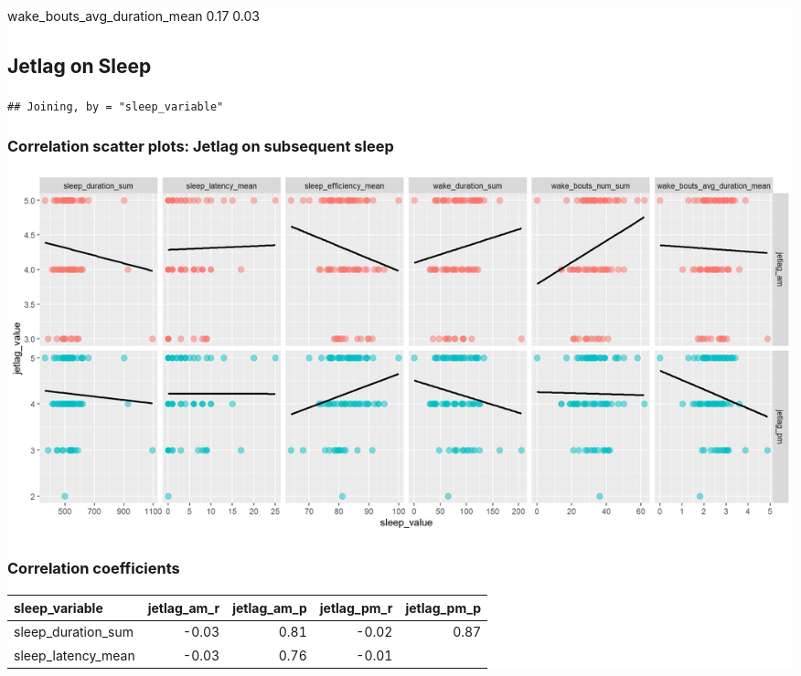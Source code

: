    <td style="text-align:left;"> wake_bouts_avg_duration_mean </td>
   <td style="text-align:right;"> 0.17 </td>
   <td style="text-align:right;"> 0.03 </td>
  </tr>
</tbody>
</table>

## Jetlag on Sleep




```
## Joining, by = "sleep_variable"
```

### Correlation scatter plots: Jetlag on subsequent sleep

<img src="11-correlations_files/figure-html/jetlag_to_sleep_scatter-1.png" width="1152" />

### Correlation coefficients

<table class="table" style="margin-left: auto; margin-right: auto;">
 <thead>
  <tr>
   <th style="text-align:left;"> sleep_variable </th>
   <th style="text-align:right;"> jetlag_am_r </th>
   <th style="text-align:right;"> jetlag_am_p </th>
   <th style="text-align:right;"> jetlag_pm_r </th>
   <th style="text-align:right;"> jetlag_pm_p </th>
  </tr>
 </thead>
<tbody>
  <tr>
   <td style="text-align:left;"> sleep_duration_sum </td>
   <td style="text-align:right;"> -0.03 </td>
   <td style="text-align:right;"> 0.81 </td>
   <td style="text-align:right;"> -0.02 </td>
   <td style="text-align:right;"> 0.87 </td>
  </tr>
  <tr>
   <td style="text-align:left;"> sleep_latency_mean </td>
   <td style="text-align:right;"> -0.03 </td>
   <td style="text-align:right;"> 0.76 </td>
   <td style="text-align:right;"> -0.01 </td>